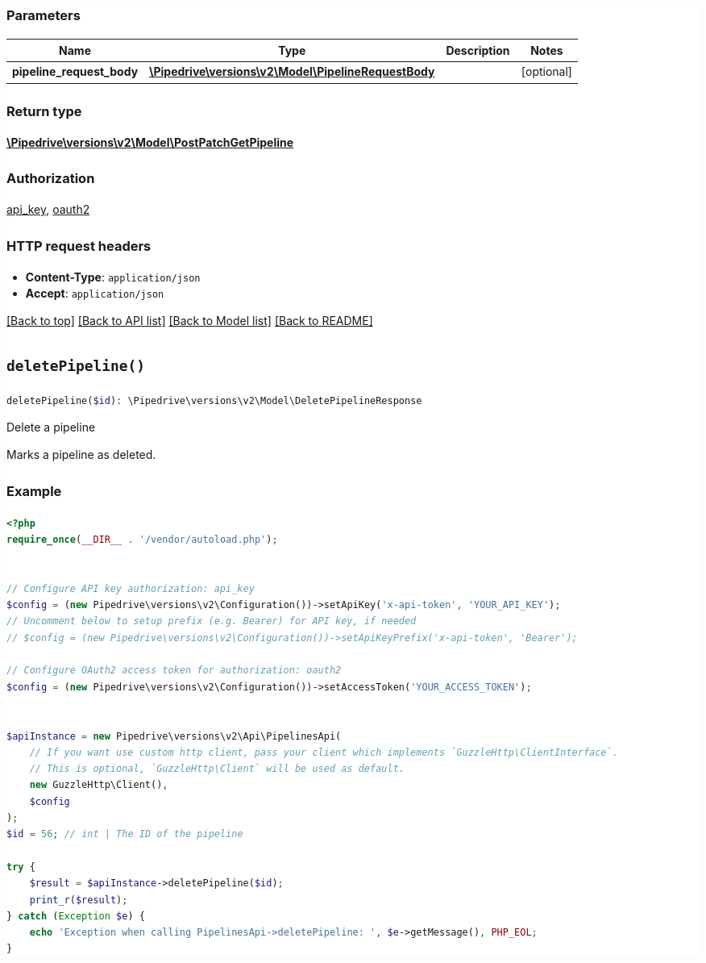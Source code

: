 ### Parameters

Name | Type | Description  | Notes
------------- | ------------- | ------------- | -------------
 **pipeline_request_body** | [**\Pipedrive\versions\v2\Model\PipelineRequestBody**](../Model/PipelineRequestBody.md)|  | [optional]

### Return type

[**\Pipedrive\versions\v2\Model\PostPatchGetPipeline**](../Model/PostPatchGetPipeline.md)

### Authorization

[api_key](../README.md#api_key), [oauth2](../README.md#oauth2)

### HTTP request headers

- **Content-Type**: `application/json`
- **Accept**: `application/json`

[[Back to top]](#) [[Back to API list]](../README.md#documentation-for-api-endpoints)
[[Back to Model list]](../README.md#documentation-for-models)
[[Back to README]](../README.md)

## `deletePipeline()`

```php
deletePipeline($id): \Pipedrive\versions\v2\Model\DeletePipelineResponse
```

Delete a pipeline

Marks a pipeline as deleted.

### Example

```php
<?php
require_once(__DIR__ . '/vendor/autoload.php');


// Configure API key authorization: api_key
$config = (new Pipedrive\versions\v2\Configuration())->setApiKey('x-api-token', 'YOUR_API_KEY');
// Uncomment below to setup prefix (e.g. Bearer) for API key, if needed
// $config = (new Pipedrive\versions\v2\Configuration())->setApiKeyPrefix('x-api-token', 'Bearer');

// Configure OAuth2 access token for authorization: oauth2
$config = (new Pipedrive\versions\v2\Configuration())->setAccessToken('YOUR_ACCESS_TOKEN');


$apiInstance = new Pipedrive\versions\v2\Api\PipelinesApi(
    // If you want use custom http client, pass your client which implements `GuzzleHttp\ClientInterface`.
    // This is optional, `GuzzleHttp\Client` will be used as default.
    new GuzzleHttp\Client(),
    $config
);
$id = 56; // int | The ID of the pipeline

try {
    $result = $apiInstance->deletePipeline($id);
    print_r($result);
} catch (Exception $e) {
    echo 'Exception when calling PipelinesApi->deletePipeline: ', $e->getMessage(), PHP_EOL;
}
```
